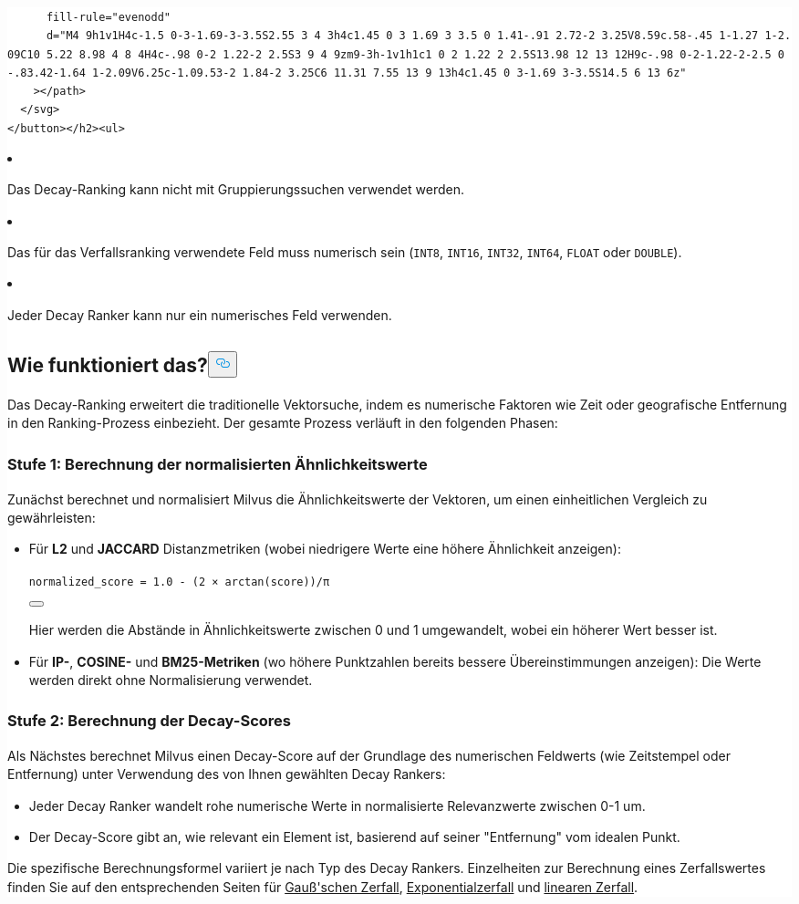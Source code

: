           fill-rule="evenodd"
          d="M4 9h1v1H4c-1.5 0-3-1.69-3-3.5S2.55 3 4 3h4c1.45 0 3 1.69 3 3.5 0 1.41-.91 2.72-2 3.25V8.59c.58-.45 1-1.27 1-2.09C10 5.22 8.98 4 8 4H4c-.98 0-2 1.22-2 2.5S3 9 4 9zm9-3h-1v1h1c1 0 2 1.22 2 2.5S13.98 12 13 12H9c-.98 0-2-1.22-2-2.5 0-.83.42-1.64 1-2.09V6.25c-1.09.53-2 1.84-2 3.25C6 11.31 7.55 13 9 13h4c1.45 0 3-1.69 3-3.5S14.5 6 13 6z"
        ></path>
      </svg>
    </button></h2><ul>
<li><p>Das Decay-Ranking kann nicht mit Gruppierungssuchen verwendet werden.</p></li>
<li><p>Das für das Verfallsranking verwendete Feld muss numerisch sein (<code translate="no">INT8</code>, <code translate="no">INT16</code>, <code translate="no">INT32</code>, <code translate="no">INT64</code>, <code translate="no">FLOAT</code> oder <code translate="no">DOUBLE</code>).</p></li>
<li><p>Jeder Decay Ranker kann nur ein numerisches Feld verwenden.</p></li>
</ul>
<h2 id="How-it-works" class="common-anchor-header">Wie funktioniert das?<button data-href="#How-it-works" class="anchor-icon" translate="no">
      <svg translate="no"
        aria-hidden="true"
        focusable="false"
        height="20"
        version="1.1"
        viewBox="0 0 16 16"
        width="16"
      >
        <path
          fill="#0092E4"
          fill-rule="evenodd"
          d="M4 9h1v1H4c-1.5 0-3-1.69-3-3.5S2.55 3 4 3h4c1.45 0 3 1.69 3 3.5 0 1.41-.91 2.72-2 3.25V8.59c.58-.45 1-1.27 1-2.09C10 5.22 8.98 4 8 4H4c-.98 0-2 1.22-2 2.5S3 9 4 9zm9-3h-1v1h1c1 0 2 1.22 2 2.5S13.98 12 13 12H9c-.98 0-2-1.22-2-2.5 0-.83.42-1.64 1-2.09V6.25c-1.09.53-2 1.84-2 3.25C6 11.31 7.55 13 9 13h4c1.45 0 3-1.69 3-3.5S14.5 6 13 6z"
        ></path>
      </svg>
    </button></h2><p>Das Decay-Ranking erweitert die traditionelle Vektorsuche, indem es numerische Faktoren wie Zeit oder geografische Entfernung in den Ranking-Prozess einbezieht. Der gesamte Prozess verläuft in den folgenden Phasen:</p>
<h3 id="Stage-1-Calculate-normalized-similarity-scores" class="common-anchor-header">Stufe 1: Berechnung der normalisierten Ähnlichkeitswerte</h3><p>Zunächst berechnet und normalisiert Milvus die Ähnlichkeitswerte der Vektoren, um einen einheitlichen Vergleich zu gewährleisten:</p>
<ul>
<li><p>Für <strong>L2</strong> und <strong>JACCARD</strong> Distanzmetriken (wobei niedrigere Werte eine höhere Ähnlichkeit anzeigen):</p>
<pre><code translate="no" class="language-plaintext">normalized_score = 1.0 - (2 × arctan(score))/π
<button class="copy-code-btn"></button></code></pre>
<p>Hier werden die Abstände in Ähnlichkeitswerte zwischen 0 und 1 umgewandelt, wobei ein höherer Wert besser ist.</p></li>
<li><p>Für <strong>IP-</strong>, <strong>COSINE-</strong> und <strong>BM25-Metriken</strong> (wo höhere Punktzahlen bereits bessere Übereinstimmungen anzeigen): Die Werte werden direkt ohne Normalisierung verwendet.</p></li>
</ul>
<h3 id="Stage-2-Calculate-decay-scores" class="common-anchor-header">Stufe 2: Berechnung der Decay-Scores</h3><p>Als Nächstes berechnet Milvus einen Decay-Score auf der Grundlage des numerischen Feldwerts (wie Zeitstempel oder Entfernung) unter Verwendung des von Ihnen gewählten Decay Rankers:</p>
<ul>
<li><p>Jeder Decay Ranker wandelt rohe numerische Werte in normalisierte Relevanzwerte zwischen 0-1 um.</p></li>
<li><p>Der Decay-Score gibt an, wie relevant ein Element ist, basierend auf seiner "Entfernung" vom idealen Punkt.</p></li>
</ul>
<p>Die spezifische Berechnungsformel variiert je nach Typ des Decay Rankers. Einzelheiten zur Berechnung eines Zerfallswertes finden Sie auf den entsprechenden Seiten für <a href="/docs/de/v2.6.x/gaussian-decay.md#Formula">Gauß'schen Zerfall</a>, <a href="/docs/de/v2.6.x/exponential-decay.md#Formula">Exponentialzerfall</a> und <a href="/docs/de/v2.6.x/linear-decay.md#Formula">linearen Zerfall</a>.</p>